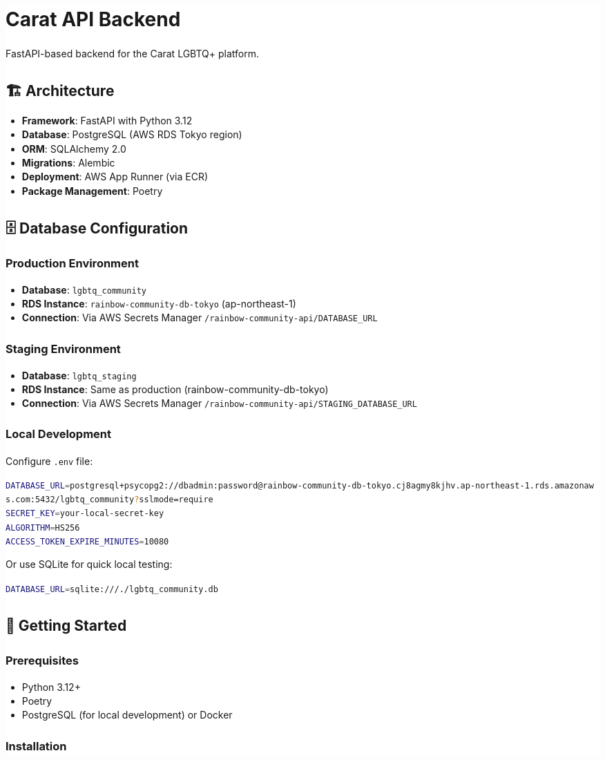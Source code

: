 # Carat API Backend

FastAPI-based backend for the Carat LGBTQ+ platform.

## 🏗️ Architecture

- **Framework**: FastAPI with Python 3.12
- **Database**: PostgreSQL (AWS RDS Tokyo region)
- **ORM**: SQLAlchemy 2.0
- **Migrations**: Alembic
- **Deployment**: AWS App Runner (via ECR)
- **Package Management**: Poetry

## 🗄️ Database Configuration

### Production Environment
- **Database**: `lgbtq_community`
- **RDS Instance**: `rainbow-community-db-tokyo` (ap-northeast-1)
- **Connection**: Via AWS Secrets Manager `/rainbow-community-api/DATABASE_URL`

### Staging Environment
- **Database**: `lgbtq_staging`
- **RDS Instance**: Same as production (rainbow-community-db-tokyo)
- **Connection**: Via AWS Secrets Manager `/rainbow-community-api/STAGING_DATABASE_URL`

### Local Development
Configure `.env` file:
```bash
DATABASE_URL=postgresql+psycopg2://dbadmin:password@rainbow-community-db-tokyo.cj8agmy8kjhv.ap-northeast-1.rds.amazonaws.com:5432/lgbtq_community?sslmode=require
SECRET_KEY=your-local-secret-key
ALGORITHM=HS256
ACCESS_TOKEN_EXPIRE_MINUTES=10080
```

Or use SQLite for quick local testing:
```bash
DATABASE_URL=sqlite:///./lgbtq_community.db
```

## 🚀 Getting Started

### Prerequisites
- Python 3.12+
- Poetry
- PostgreSQL (for local development) or Docker

### Installation
